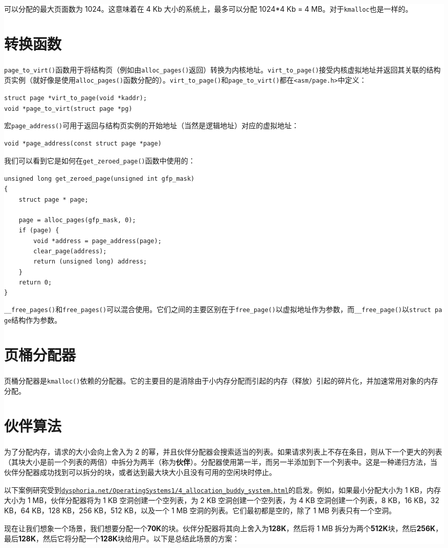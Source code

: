 可以分配的最大页面数为 1024。这意味着在 4 Kb 大小的系统上，最多可以分配 1024*4 Kb = 4 MB。对于`kmalloc`也是一样的。

# 转换函数

`page_to_virt()`函数用于将结构页（例如由`alloc_pages()`返回）转换为内核地址。`virt_to_page()`接受内核虚拟地址并返回其关联的结构页实例（就好像是使用`alloc_pages()`函数分配的）。`virt_to_page()`和`page_to_virt()`都在`<asm/page.h>`中定义：

```
struct page *virt_to_page(void *kaddr); 
void *page_to_virt(struct page *pg) 
```

宏`page_address()`可用于返回与结构页实例的开始地址（当然是逻辑地址）对应的虚拟地址：

```
void *page_address(const struct page *page) 
```

我们可以看到它是如何在`get_zeroed_page()`函数中使用的：

```
unsigned long get_zeroed_page(unsigned int gfp_mask) 
{ 
    struct page * page; 

    page = alloc_pages(gfp_mask, 0); 
    if (page) { 
        void *address = page_address(page); 
        clear_page(address); 
        return (unsigned long) address; 
    } 
    return 0; 
} 
```

`__free_pages()`和`free_pages()`可以混合使用。它们之间的主要区别在于`free_page()`以虚拟地址作为参数，而`__free_page()`以`struct page`结构作为参数。

# 页桶分配器

页桶分配器是`kmalloc()`依赖的分配器。它的主要目的是消除由于小内存分配而引起的内存（释放）引起的碎片化，并加速常用对象的内存分配。

# 伙伴算法

为了分配内存，请求的大小会向上舍入为 2 的幂，并且伙伴分配器会搜索适当的列表。如果请求列表上不存在条目，则从下一个更大的列表（其块大小是前一个列表的两倍）中拆分为两半（称为**伙伴**）。分配器使用第一半，而另一半添加到下一个列表中。这是一种递归方法，当伙伴分配器成功找到可以拆分的块，或者达到最大块大小且没有可用的空闲块时停止。

以下案例研究受到[`dysphoria.net/OperatingSystems1/4_allocation_buddy_system.html`](http://dysphoria.net/OperatingSystems1/4_allocation_buddy_system.html)的启发。例如，如果最小分配大小为 1 KB，内存大小为 1 MB，伙伴分配器将为 1 KB 空洞创建一个空列表，为 2 KB 空洞创建一个空列表，为 4 KB 空洞创建一个列表，8 KB，16 KB，32 KB，64 KB，128 KB，256 KB，512 KB，以及一个 1 MB 空洞的列表。它们最初都是空的，除了 1 MB 列表只有一个空洞。

现在让我们想象一个场景，我们想要分配一个**70K**的块。伙伴分配器将其向上舍入为**128K**，然后将 1 MB 拆分为两个**512K**块，然后**256K**，最后**128K**，然后它将分配一个**128K**块给用户。以下是总结此场景的方案：

